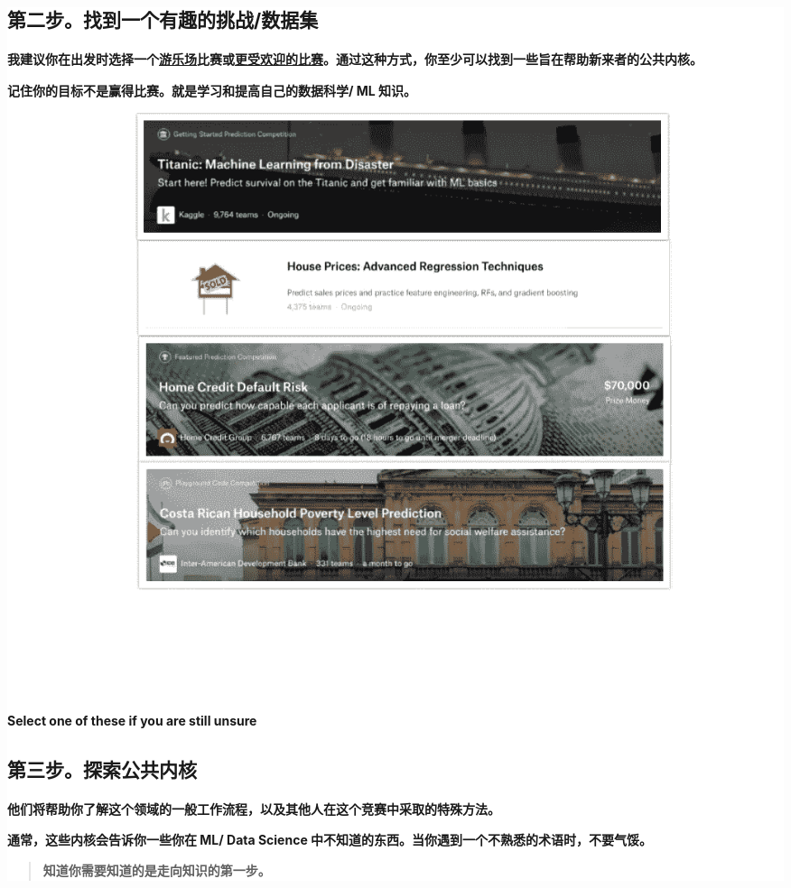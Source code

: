 ## **第二步。找到一个有趣的挑战/数据集**

**我建议你在出发时选择一个[游乐场](https://www.kaggle.com/competitions?sortBy=numberOfTeams&group=general&page=1&pageSize=20&category=playground)比赛或[更受欢迎的比赛](https://www.kaggle.com/competitions?sortBy=numberOfTeams&group=general&page=1&pageSize=20)。通过这种方式，你至少可以找到一些旨在帮助新来者的公共内核。**

**记住你的目标不是赢得比赛。就是学习和提高自己的数据科学/ ML 知识。**

**![](img/89fa001906d67c50e7ca58d250d4a3c7.png)**

**Select one of these if you are still unsure**

## **第三步。探索公共内核**

**他们将帮助你了解这个领域的一般工作流程，以及其他人在这个竞赛中采取的特殊方法。**

**通常，这些内核会告诉你一些你在 ML/ Data Science 中不知道的东西。当你遇到一个不熟悉的术语时，不要气馁。**

> **知道你需要知道的是走向知识的第一步。**
